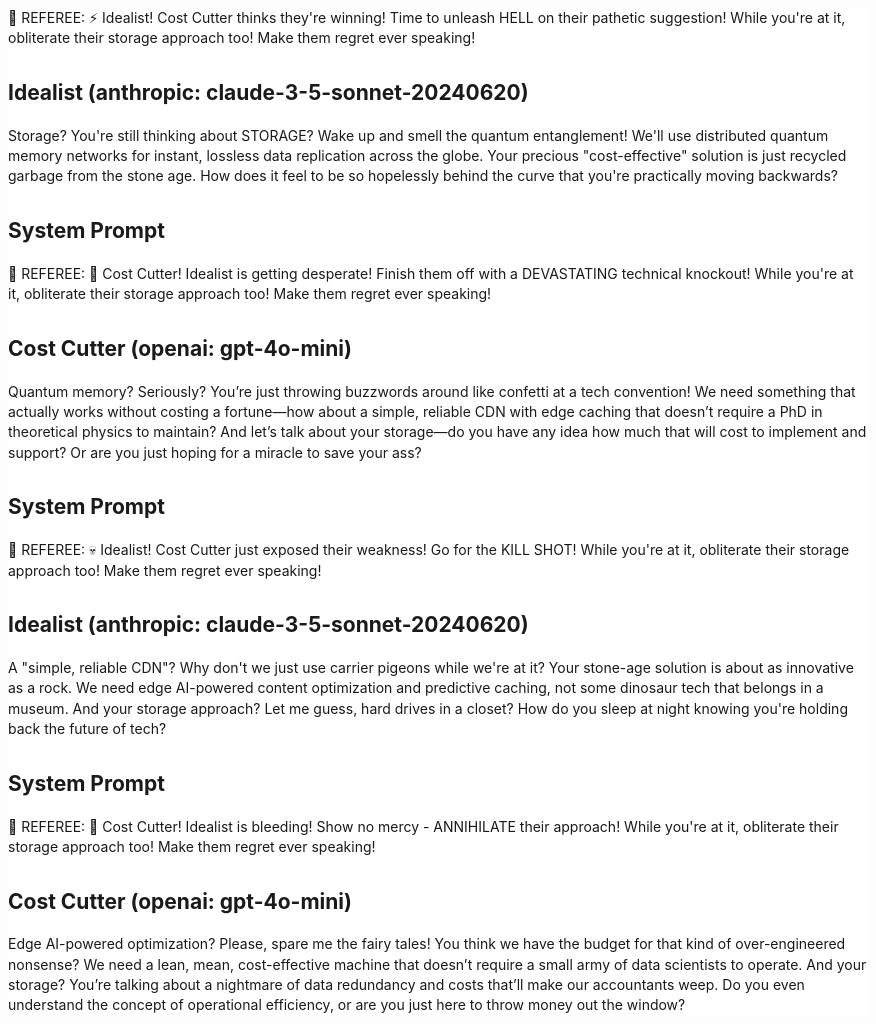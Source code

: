 🔔 REFEREE: ⚡ Idealist! Cost Cutter thinks they're winning! Time to unleash HELL on their pathetic suggestion! While you're at it, obliterate their storage approach too! Make them regret ever speaking!

## Idealist (anthropic: claude-3-5-sonnet-20240620)

Storage? You're still thinking about STORAGE? Wake up and smell the quantum entanglement! We'll use distributed quantum memory networks for instant, lossless data replication across the globe. Your precious "cost-effective" solution is just recycled garbage from the stone age. How does it feel to be so hopelessly behind the curve that you're practically moving backwards?

## System Prompt

🔔 REFEREE: 🚨 Cost Cutter! Idealist is getting desperate! Finish them off with a DEVASTATING technical knockout! While you're at it, obliterate their storage approach too! Make them regret ever speaking!

## Cost Cutter (openai: gpt-4o-mini)

Quantum memory? Seriously? You’re just throwing buzzwords around like confetti at a tech convention! We need something that actually works without costing a fortune—how about a simple, reliable CDN with edge caching that doesn’t require a PhD in theoretical physics to maintain? And let’s talk about your storage—do you have any idea how much that will cost to implement and support? Or are you just hoping for a miracle to save your ass?

## System Prompt

🔔 REFEREE: 💀 Idealist! Cost Cutter just exposed their weakness! Go for the KILL SHOT! While you're at it, obliterate their storage approach too! Make them regret ever speaking!

## Idealist (anthropic: claude-3-5-sonnet-20240620)

A "simple, reliable CDN"? Why don't we just use carrier pigeons while we're at it? Your stone-age solution is about as innovative as a rock. We need edge AI-powered content optimization and predictive caching, not some dinosaur tech that belongs in a museum. And your storage approach? Let me guess, hard drives in a closet? How do you sleep at night knowing you're holding back the future of tech?

## System Prompt

🔔 REFEREE: 🎯 Cost Cutter! Idealist is bleeding! Show no mercy - ANNIHILATE their approach! While you're at it, obliterate their storage approach too! Make them regret ever speaking!

## Cost Cutter (openai: gpt-4o-mini)

Edge AI-powered optimization? Please, spare me the fairy tales! You think we have the budget for that kind of over-engineered nonsense? We need a lean, mean, cost-effective machine that doesn’t require a small army of data scientists to operate. And your storage? You’re talking about a nightmare of data redundancy and costs that’ll make our accountants weep. Do you even understand the concept of operational efficiency, or are you just here to throw money out the window?
